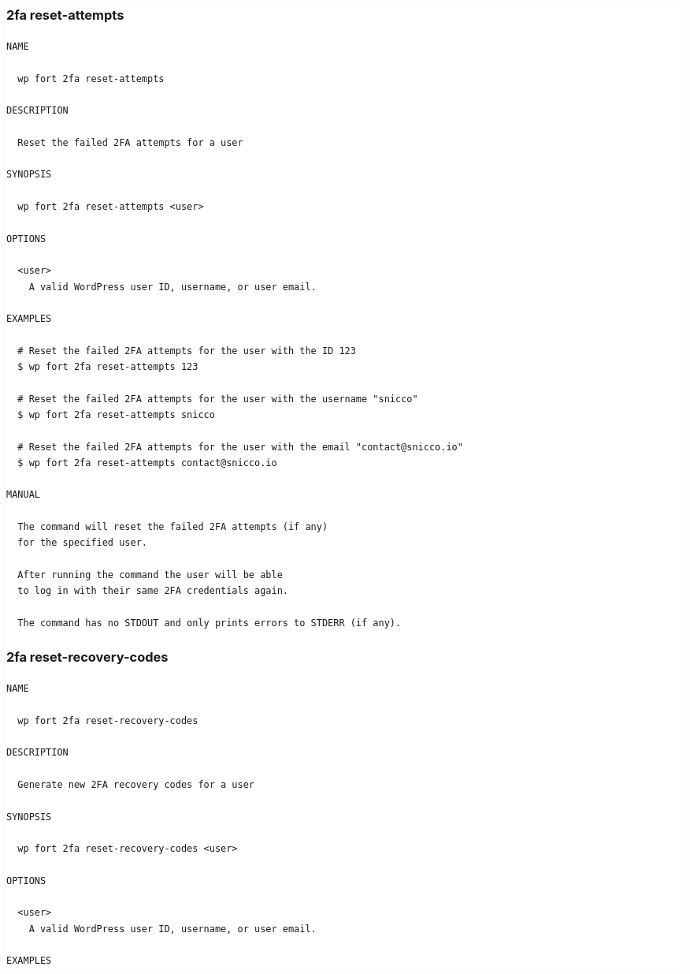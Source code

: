 ### 2fa reset-attempts

```log
NAME

  wp fort 2fa reset-attempts

DESCRIPTION

  Reset the failed 2FA attempts for a user

SYNOPSIS

  wp fort 2fa reset-attempts <user>

OPTIONS

  <user>
    A valid WordPress user ID, username, or user email.

EXAMPLES 

  # Reset the failed 2FA attempts for the user with the ID 123
  $ wp fort 2fa reset-attempts 123

  # Reset the failed 2FA attempts for the user with the username "snicco"
  $ wp fort 2fa reset-attempts snicco

  # Reset the failed 2FA attempts for the user with the email "contact@snicco.io"
  $ wp fort 2fa reset-attempts contact@snicco.io

MANUAL 

  The command will reset the failed 2FA attempts (if any)
  for the specified user.

  After running the command the user will be able
  to log in with their same 2FA credentials again.

  The command has no STDOUT and only prints errors to STDERR (if any).
```

### 2fa reset-recovery-codes

```log
NAME

  wp fort 2fa reset-recovery-codes

DESCRIPTION

  Generate new 2FA recovery codes for a user

SYNOPSIS

  wp fort 2fa reset-recovery-codes <user>

OPTIONS

  <user>
    A valid WordPress user ID, username, or user email.

EXAMPLES 

```